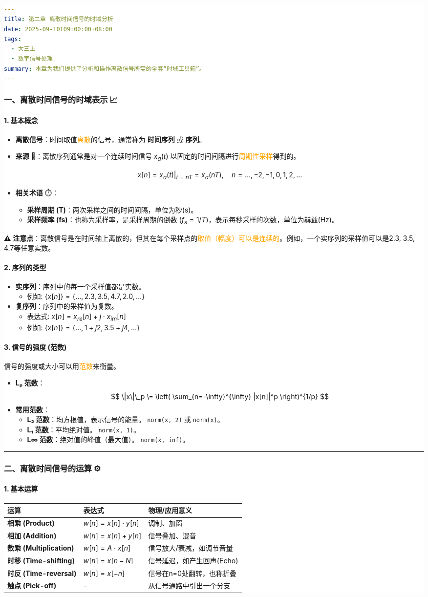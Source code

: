 ```yaml
---
title: 第二章 离散时间信号的时域分析
date: 2025-09-10T09:00:00+08:00
tags:
  - 大三上
  - 数字信号处理
summary: 本章为我们提供了分析和操作离散信号所需的全套“时域工具箱”。
---
```

### 一、离散时间信号的时域表示 📈

#### 1. 基本概念

*   **离散信号**：时间取值<font color="orange">离散</font>的信号，通常称为 **时间序列** 或 **序列**。
*   **来源** 🌊：离散序列通常是对一个连续时间信号 $x_a(t)$ 以固定的时间间隔进行<font color="orange">周期性采样</font>得到的。

    $$ x[n] = x_a(t)|_{t=nT} = x_a(nT), \quad n = \dots, -2, -1, 0, 1, 2, \dots $$

*   **相关术语** ⏱️：
    *   **采样周期 (T)**：两次采样之间的时间间隔，单位为秒(s)。
    *   **采样频率 (fs)**：也称为采样率，是采样周期的倒数 ($f_s = 1/T$)，表示每秒采样的次数，单位为赫兹(Hz)。

⚠️ **注意点**：离散信号是在时间轴上离散的，但其在每个采样点的<font color="orange">取值（幅度）可以是连续的</font>。例如，一个实序列的采样值可以是2.3, 3.5, 4.7等任意实数。

#### 2. 序列的类型

*   **实序列**：序列中的每一个采样值都是实数。
    *   例如: $\{x[n]\} = \{\dots, 2.3, 3.5, 4.7, 2.0, \dots\}$
*   **复序列**：序列中的采样值为复数。
    *   表达式: $x[n] = x_{re}[n] + j \cdot x_{im}[n]$
    *   例如: $\{x[n]\} = \{\dots, 1+j2, 3.5+j4, \dots\}$

#### 3. 信号的强度 (范数)

信号的强度或大小可以用<font color="orange">范数</font>来衡量。

*   **Lₚ 范数**：
$$ \|x\|\_p \= \left( \sum_{n=-\infty}^{\infty} |x[n]|^p \right)^{1/p} $$
*   **常用范数**：
    *   **L₂ 范数**：均方根值，表示信号的能量。 `norm(x, 2)` 或 `norm(x)`。
    *   **L₁ 范数**：平均绝对值。 `norm(x, 1)`。
    *   **L∞ 范数**：绝对值的峰值（最大值）。 `norm(x, inf)`。

---

### 二、离散时间信号的运算 ⚙️

#### 1. 基本运算

| 运算 | 表达式 | 物理/应用意义 |
| :--- | :--- | :--- |
| **相乘 (Product)** | $w[n] = x[n] \cdot y[n]$ | 调制、加窗 |
| **相加 (Addition)** | $w[n] = x[n] + y[n]$ | 信号叠加、混音 |
| **数乘 (Multiplication)** | $w[n] = A \cdot x[n]$ | 信号放大/衰减，如调节音量 |
| **时移 (Time-shifting)** | $w[n] = x[n - N]$ | 信号延迟，如产生回声(Echo) |
| **时反 (Time-reversal)** | $w[n] = x[-n]$ | 信号在n=0处翻转，也称折叠 |
| **触点 (Pick-off)** | - | 从信号通路中引出一个分支 |

